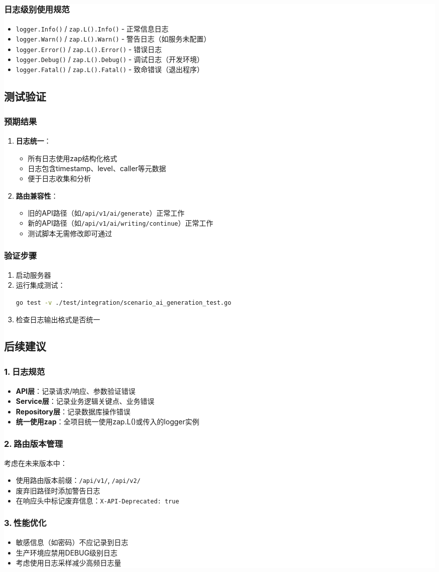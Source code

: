 ### 日志级别使用规范

- `logger.Info()` / `zap.L().Info()` - 正常信息日志
- `logger.Warn()` / `zap.L().Warn()` - 警告日志（如服务未配置）
- `logger.Error()` / `zap.L().Error()` - 错误日志
- `logger.Debug()` / `zap.L().Debug()` - 调试日志（开发环境）
- `logger.Fatal()` / `zap.L().Fatal()` - 致命错误（退出程序）

## 测试验证

### 预期结果

1. **日志统一**：
   - 所有日志使用zap结构化格式
   - 日志包含timestamp、level、caller等元数据
   - 便于日志收集和分析

2. **路由兼容性**：
   - 旧的API路径（如`/api/v1/ai/generate`）正常工作
   - 新的API路径（如`/api/v1/ai/writing/continue`）正常工作
   - 测试脚本无需修改即可通过

### 验证步骤

1. 启动服务器
2. 运行集成测试：
   ```bash
   go test -v ./test/integration/scenario_ai_generation_test.go
   ```
3. 检查日志输出格式是否统一

## 后续建议

### 1. 日志规范

- **API层**：记录请求/响应、参数验证错误
- **Service层**：记录业务逻辑关键点、业务错误
- **Repository层**：记录数据库操作错误
- **统一使用zap**：全项目统一使用zap.L()或传入的logger实例

### 2. 路由版本管理

考虑在未来版本中：
- 使用路由版本前缀：`/api/v1/`, `/api/v2/`
- 废弃旧路径时添加警告日志
- 在响应头中标记废弃信息：`X-API-Deprecated: true`

### 3. 性能优化

- 敏感信息（如密码）不应记录到日志
- 生产环境应禁用DEBUG级别日志
- 考虑使用日志采样减少高频日志量
